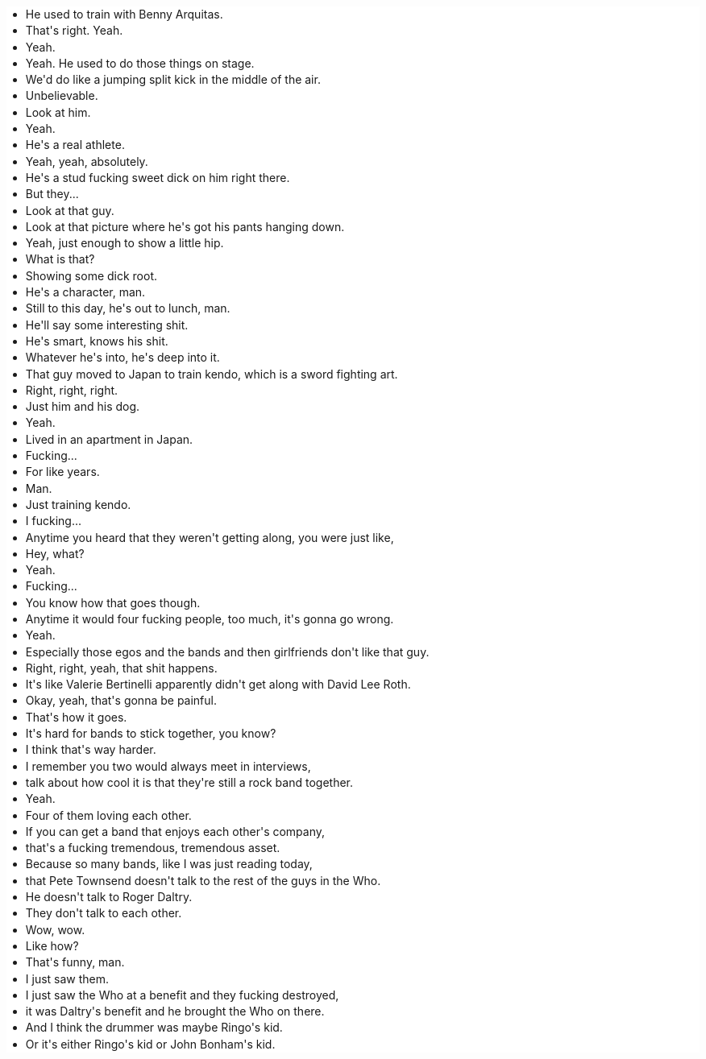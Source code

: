 *  He used to train with Benny Arquitas.
*  That's right. Yeah.
*  Yeah.
*  Yeah. He used to do those things on stage.
*  We'd do like a jumping split kick in the middle of the air.
*  Unbelievable.
*  Look at him.
*  Yeah.
*  He's a real athlete.
*  Yeah, yeah, absolutely.
*  He's a stud fucking sweet dick on him right there.
*  But they...
*  Look at that guy.
*  Look at that picture where he's got his pants hanging down.
*  Yeah, just enough to show a little hip.
*  What is that?
*  Showing some dick root.
*  He's a character, man.
*  Still to this day, he's out to lunch, man.
*  He'll say some interesting shit.
*  He's smart, knows his shit.
*  Whatever he's into, he's deep into it.
*  That guy moved to Japan to train kendo, which is a sword fighting art.
*  Right, right, right.
*  Just him and his dog.
*  Yeah.
*  Lived in an apartment in Japan.
*  Fucking...
*  For like years.
*  Man.
*  Just training kendo.
*  I fucking...
*  Anytime you heard that they weren't getting along, you were just like,
*  Hey, what?
*  Yeah.
*  Fucking...
*  You know how that goes though.
*  Anytime it would four fucking people, too much, it's gonna go wrong.
*  Yeah.
*  Especially those egos and the bands and then girlfriends don't like that guy.
*  Right, right, yeah, that shit happens.
*  It's like Valerie Bertinelli apparently didn't get along with David Lee Roth.
*  Okay, yeah, that's gonna be painful.
*  That's how it goes.
*  It's hard for bands to stick together, you know?
*  I think that's way harder.
*  I remember you two would always meet in interviews,
*  talk about how cool it is that they're still a rock band together.
*  Yeah.
*  Four of them loving each other.
*  If you can get a band that enjoys each other's company,
*  that's a fucking tremendous, tremendous asset.
*  Because so many bands, like I was just reading today,
*  that Pete Townsend doesn't talk to the rest of the guys in the Who.
*  He doesn't talk to Roger Daltry.
*  They don't talk to each other.
*  Wow, wow.
*  Like how?
*  That's funny, man.
*  I just saw them.
*  I just saw the Who at a benefit and they fucking destroyed,
*  it was Daltry's benefit and he brought the Who on there.
*  And I think the drummer was maybe Ringo's kid.
*  Or it's either Ringo's kid or John Bonham's kid.